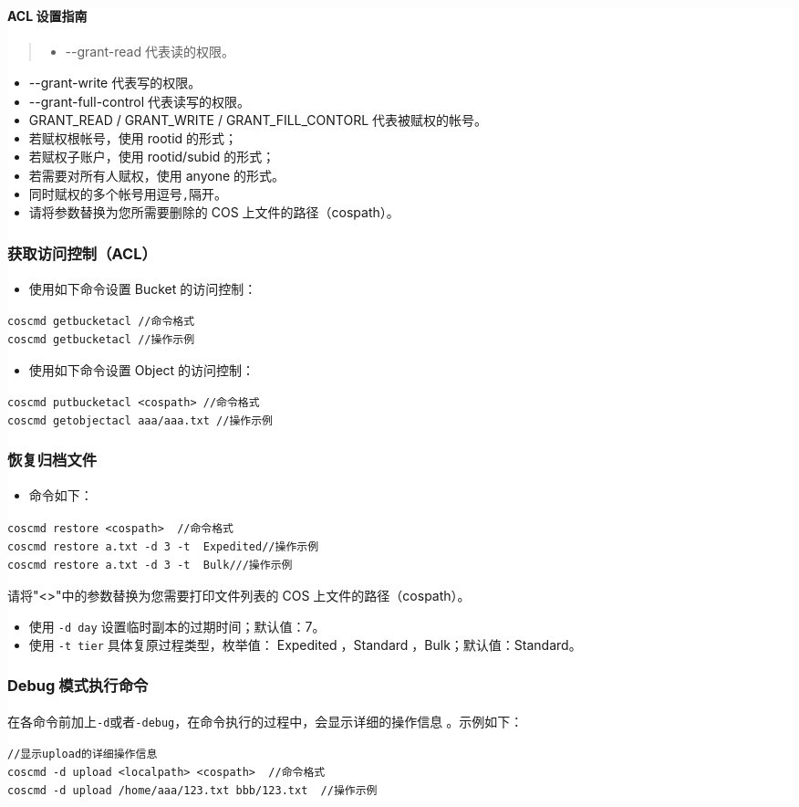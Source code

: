 #### ACL 设置指南
> *  --grant-read 代表读的权限。
* --grant-write 代表写的权限。
* --grant-full-control 代表读写的权限。
* GRANT_READ / GRANT_WRITE / GRANT_FILL_CONTORL 代表被赋权的帐号。
* 若赋权根帐号，使用 rootid 的形式；
* 若赋权子账户，使用 rootid/subid 的形式；
* 若需要对所有人赋权，使用 anyone 的形式。
* 同时赋权的多个帐号用逗号`,`隔开。
* 请将参数替换为您所需要删除的 COS 上文件的路径（cospath）。

### 获取访问控制（ACL）
- 使用如下命令设置 Bucket 的访问控制：
```
coscmd getbucketacl //命令格式
coscmd getbucketacl //操作示例
```
- 使用如下命令设置 Object 的访问控制：
```
coscmd putbucketacl <cospath> //命令格式
coscmd getobjectacl aaa/aaa.txt //操作示例
```

### 恢复归档文件
- 命令如下：
```
coscmd restore <cospath>  //命令格式
coscmd restore a.txt -d 3 -t  Expedited//操作示例
coscmd restore a.txt -d 3 -t  Bulk///操作示例
```
请将"<>"中的参数替换为您需要打印文件列表的 COS 上文件的路径（cospath）。
* 使用 `-d day` 设置临时副本的过期时间；默认值：7。
* 使用 `-t tier` 具体复原过程类型，枚举值： Expedited ，Standard ，Bulk；默认值：Standard。

### Debug 模式执行命令
在各命令前加上`-d`或者`-debug`，在命令执行的过程中，会显示详细的操作信息 。示例如下：
```
//显示upload的详细操作信息
coscmd -d upload <localpath> <cospath>  //命令格式
coscmd -d upload /home/aaa/123.txt bbb/123.txt  //操作示例
```
